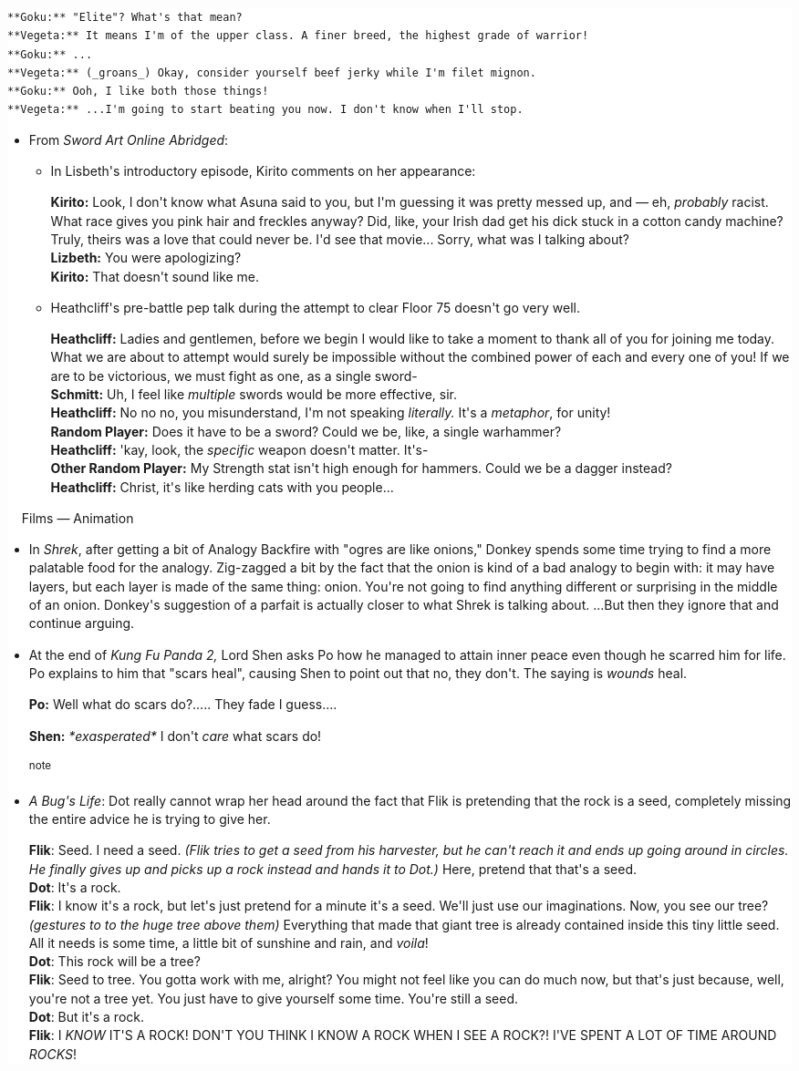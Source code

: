     **Goku:** "Elite"? What's that mean?  
    **Vegeta:** It means I'm of the upper class. A finer breed, the highest grade of warrior!  
    **Goku:** ...  
    **Vegeta:** (_groans_) Okay, consider yourself beef jerky while I'm filet mignon.  
    **Goku:** Ooh, I like both those things!  
    **Vegeta:** ...I'm going to start beating you now. I don't know when I'll stop.
    
-   From _Sword Art Online Abridged_:
    -   In Lisbeth's introductory episode, Kirito comments on her appearance:
        
        **Kirito:** Look, I don't know what Asuna said to you, but I'm guessing it was pretty messed up, and — eh, _probably_ racist. What race gives you pink hair and freckles anyway? Did, like, your Irish dad get his dick stuck in a cotton candy machine? Truly, theirs was a love that could never be. I'd see that movie... Sorry, what was I talking about?  
        **Lizbeth:** You were apologizing?  
        **Kirito:** That doesn't sound like me.
        
    -   Heathcliff's pre-battle pep talk during the attempt to clear Floor 75 doesn't go very well.
        
        **Heathcliff:** Ladies and gentlemen, before we begin I would like to take a moment to thank all of you for joining me today. What we are about to attempt would surely be impossible without the combined power of each and every one of you! If we are to be victorious, we must fight as one, as a single sword-  
        **Schmitt:** Uh, I feel like _multiple_ swords would be more effective, sir.  
        **Heathcliff:** No no no, you misunderstand, I'm not speaking _literally._ It's a _metaphor_, for unity!  
        **Random Player:** Does it have to be a sword? Could we be, like, a single warhammer?  
        **Heathcliff:** 'kay, look, the _specific_ weapon doesn't matter. It's-  
        **Other Random Player:** My Strength stat isn't high enough for hammers. Could we be a dagger instead?  
        **Heathcliff:** Christ, it's like herding cats with you people...
        

    Films — Animation 

-   In _Shrek_, after getting a bit of Analogy Backfire with "ogres are like onions," Donkey spends some time trying to find a more palatable food for the analogy. Zig-zagged a bit by the fact that the onion is kind of a bad analogy to begin with: it may have layers, but each layer is made of the same thing: onion. You're not going to find anything different or surprising in the middle of an onion. Donkey's suggestion of a parfait is actually closer to what Shrek is talking about. ...But then they ignore that and continue arguing.
-   At the end of _Kung Fu Panda 2,_ Lord Shen asks Po how he managed to attain inner peace even though he scarred him for life. Po explains to him that "scars heal", causing Shen to point out that no, they don't. The saying is _wounds_ heal.
    
    **Po:** Well what do scars do?..... They fade I guess....
    
    **Shen:** _\*exasperated\*_ I don't _care_ what scars do!
    
    <sup>note&nbsp;</sup> 
    
-   _A Bug's Life_: Dot really cannot wrap her head around the fact that Flik is pretending that the rock is a seed, completely missing the entire advice he is trying to give her.
    
    **Flik**: Seed. I need a seed. _(Flik tries to get a seed from his harvester, but he can't reach it and ends up going around in circles. He finally gives up and picks up a rock instead and hands it to Dot.)_ Here, pretend that that's a seed.  
    **Dot**: It's a rock.  
    **Flik**: I know it's a rock, but let's just pretend for a minute it's a seed. We'll just use our imaginations. Now, you see our tree? _(gestures to to the huge tree above them)_ Everything that made that giant tree is already contained inside this tiny little seed. All it needs is some time, a little bit of sunshine and rain, and _voila_!  
    **Dot**: This rock will be a tree?  
    **Flik**: Seed to tree. You gotta work with me, alright? You might not feel like you can do much now, but that's just because, well, you're not a tree yet. You just have to give yourself some time. You're still a seed.  
    **Dot**: But it's a rock.  
    **Flik**: I _KNOW_ IT'S A ROCK! DON'T YOU THINK I KNOW A ROCK WHEN I SEE A ROCK?! I'VE SPENT A LOT OF TIME AROUND _ROCKS_!  